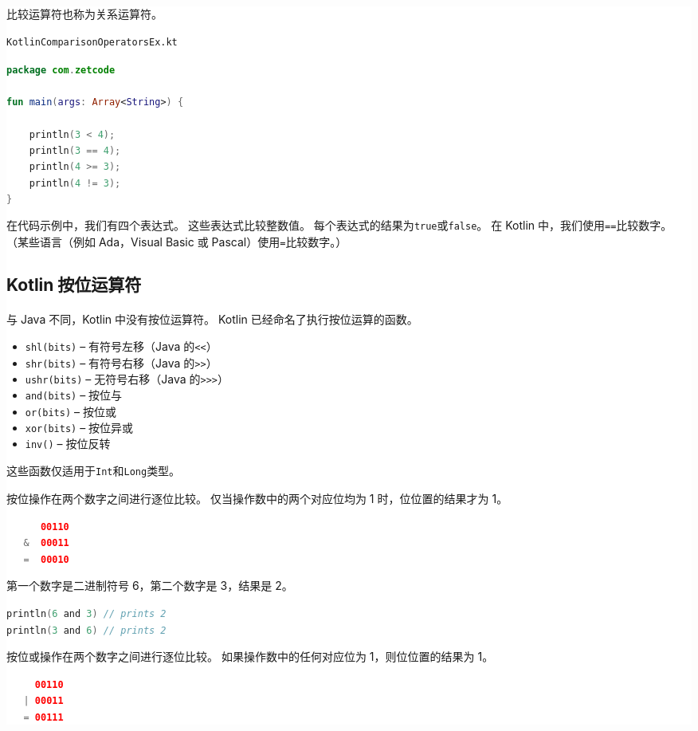 比较运算符也称为关系运算符。

`KotlinComparisonOperatorsEx.kt`

```kt
package com.zetcode

fun main(args: Array<String>) {

    println(3 < 4);
    println(3 == 4);
    println(4 >= 3);
    println(4 != 3);
}

```

在代码示例中，我们有四个表达式。 这些表达式比较整数值。 每个表达式的结果为`true`或`false`。 在 Kotlin 中，我们使用`==`比较数字。 （某些语言（例如 Ada，Visual Basic 或 Pascal）使用`=`比较数字。）

## Kotlin 按位运算符

与 Java 不同，Kotlin 中没有按位运算符。 Kotlin 已经命名了执行按位运算的函数。

*   `shl(bits)` – 有符号左移（Java 的`<<`）
*   `shr(bits)` – 有符号右移（Java 的`>>`）
*   `ushr(bits)` – 无符号右移（Java 的`>>>`）
*   `and(bits)` – 按位与
*   `or(bits)` – 按位或
*   `xor(bits)` – 按位异或
*   `inv()` – 按位反转

这些函数仅适用于`Int`和`Long`类型。

按位操作在两个数字之间进行逐位比较。 仅当操作数中的两个对应位均为 1 时，位位置的结果才为 1。

```kt
      00110
   &  00011
   =  00010

```

第一个数字是二进制符号 6，第二个数字是 3，结果是 2。

```kt
println(6 and 3) // prints 2
println(3 and 6) // prints 2

```

按位或操作在两个数字之间进行逐位比较。 如果操作数中的任何对应位为 1，则位位置的结果为 1。

```kt
     00110
   | 00011
   = 00111

```
